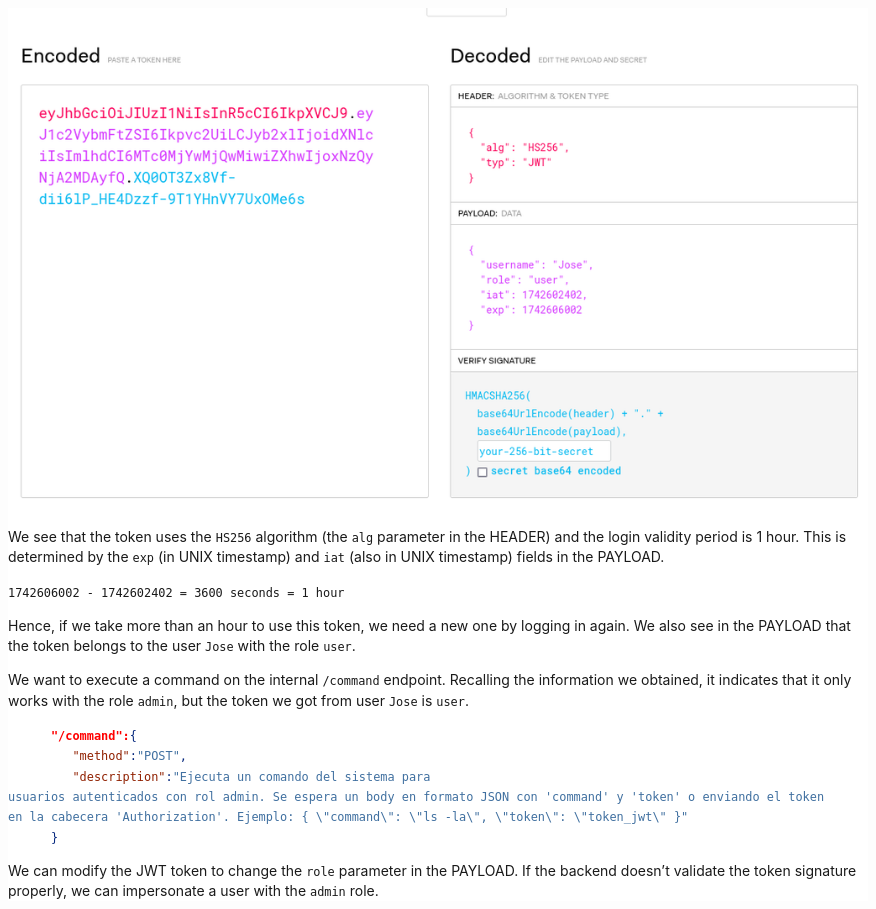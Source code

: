 ![alt text](../../assets/images/token-of-hate/image-14.png)

We see that the token uses the `HS256` algorithm (the `alg` parameter in the HEADER) and the login validity period is 1 hour. This is determined by the `exp` (in UNIX timestamp) and `iat` (also in UNIX timestamp) fields in the PAYLOAD.

```
1742606002 - 1742602402 = 3600 seconds = 1 hour
```

Hence, if we take more than an hour to use this token, we need a new one by logging in again. We also see in the PAYLOAD that the token belongs to the user `Jose` with the role `user`.

We want to execute a command on the internal `/command` endpoint. Recalling the information we obtained, it indicates that it only works with the role `admin`, but the token we got from user `Jose` is `user`.

```json
      "/command":{
         "method":"POST",
         "description":"Ejecuta un comando del sistema para
usuarios autenticados con rol admin. Se espera un body en formato JSON con 'command' y 'token' o enviando el token
en la cabecera 'Authorization'. Ejemplo: { \"command\": \"ls -la\", \"token\": \"token_jwt\" }"
      }
```

We can modify the JWT token to change the `role` parameter in the PAYLOAD. If the backend doesn’t validate the token signature properly, we can impersonate a user with the `admin` role.
